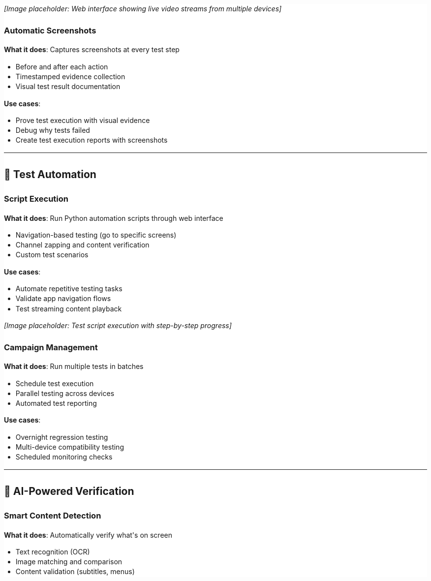*[Image placeholder: Web interface showing live video streams from multiple devices]*

### Automatic Screenshots
**What it does**: Captures screenshots at every test step
- Before and after each action
- Timestamped evidence collection
- Visual test result documentation

**Use cases**:
- Prove test execution with visual evidence
- Debug why tests failed
- Create test execution reports with screenshots

---

## 🧪 **Test Automation**

### Script Execution
**What it does**: Run Python automation scripts through web interface
- Navigation-based testing (go to specific screens)
- Channel zapping and content verification
- Custom test scenarios

**Use cases**:
- Automate repetitive testing tasks
- Validate app navigation flows
- Test streaming content playback

*[Image placeholder: Test script execution with step-by-step progress]*

### Campaign Management
**What it does**: Run multiple tests in batches
- Schedule test execution
- Parallel testing across devices
- Automated test reporting

**Use cases**:
- Overnight regression testing
- Multi-device compatibility testing  
- Scheduled monitoring checks

---

## 🤖 **AI-Powered Verification**

### Smart Content Detection
**What it does**: Automatically verify what's on screen
- Text recognition (OCR)
- Image matching and comparison
- Content validation (subtitles, menus)
